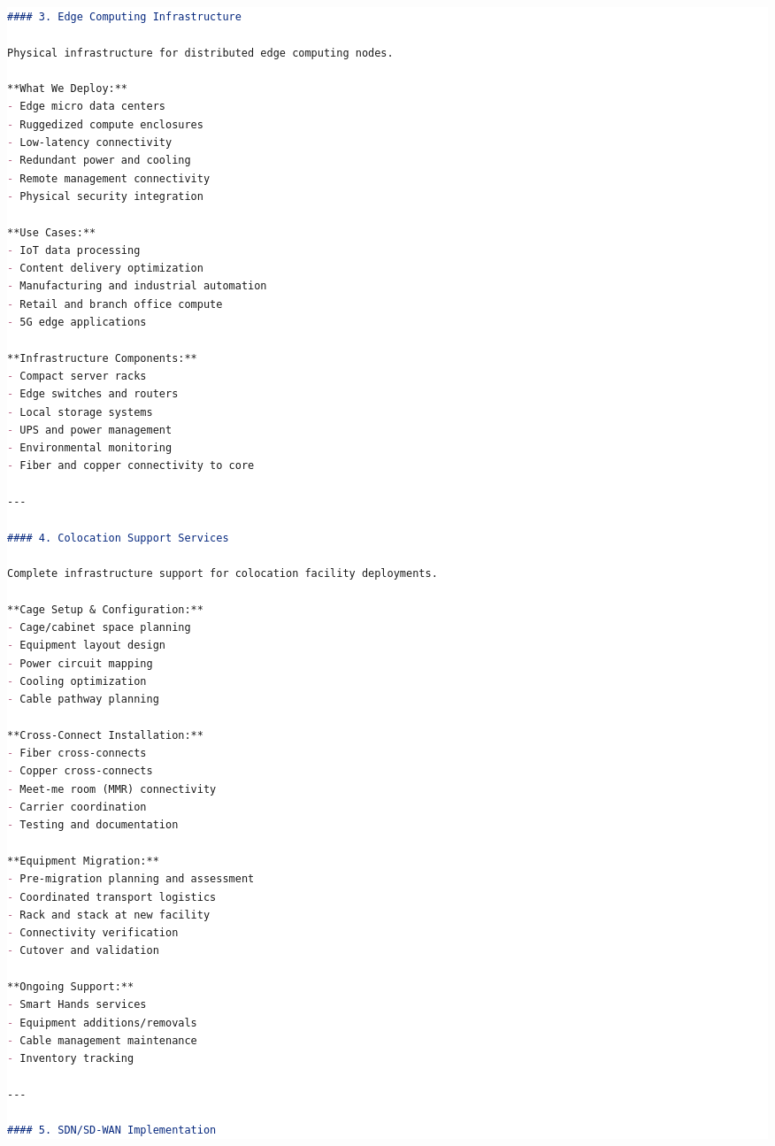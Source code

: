```markdown
#### 3. Edge Computing Infrastructure

Physical infrastructure for distributed edge computing nodes.

**What We Deploy:**
- Edge micro data centers
- Ruggedized compute enclosures
- Low-latency connectivity
- Redundant power and cooling
- Remote management connectivity
- Physical security integration

**Use Cases:**
- IoT data processing
- Content delivery optimization
- Manufacturing and industrial automation
- Retail and branch office compute
- 5G edge applications

**Infrastructure Components:**
- Compact server racks
- Edge switches and routers
- Local storage systems
- UPS and power management
- Environmental monitoring
- Fiber and copper connectivity to core

---

#### 4. Colocation Support Services

Complete infrastructure support for colocation facility deployments.

**Cage Setup & Configuration:**
- Cage/cabinet space planning
- Equipment layout design
- Power circuit mapping
- Cooling optimization
- Cable pathway planning

**Cross-Connect Installation:**
- Fiber cross-connects
- Copper cross-connects
- Meet-me room (MMR) connectivity
- Carrier coordination
- Testing and documentation

**Equipment Migration:**
- Pre-migration planning and assessment
- Coordinated transport logistics
- Rack and stack at new facility
- Connectivity verification
- Cutover and validation

**Ongoing Support:**
- Smart Hands services
- Equipment additions/removals
- Cable management maintenance
- Inventory tracking

---

#### 5. SDN/SD-WAN Implementation
```